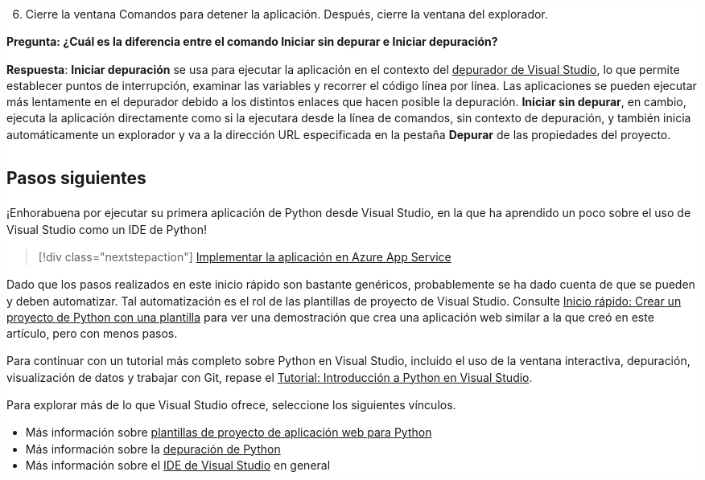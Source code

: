 6. Cierre la ventana Comandos para detener la aplicación. Después, cierre la ventana del explorador.

**Pregunta: ¿Cuál es la diferencia entre el comando Iniciar sin depurar e Iniciar depuración?**

**Respuesta**: **Iniciar depuración** se usa para ejecutar la aplicación en el contexto del [depurador de Visual Studio](../python/debugging-python-in-visual-studio.md), lo que permite establecer puntos de interrupción, examinar las variables y recorrer el código línea por línea. Las aplicaciones se pueden ejecutar más lentamente en el depurador debido a los distintos enlaces que hacen posible la depuración. **Iniciar sin depurar**, en cambio, ejecuta la aplicación directamente como si la ejecutara desde la línea de comandos, sin contexto de depuración, y también inicia automáticamente un explorador y va a la dirección URL especificada en la pestaña **Depurar** de las propiedades del proyecto.

## <a name="next-steps"></a>Pasos siguientes

¡Enhorabuena por ejecutar su primera aplicación de Python desde Visual Studio, en la que ha aprendido un poco sobre el uso de Visual Studio como un IDE de Python!

> [!div class="nextstepaction"]
> [Implementar la aplicación en Azure App Service](../python/publishing-python-web-applications-to-azure-from-visual-studio.md)

Dado que los pasos realizados en este inicio rápido son bastante genéricos, probablemente se ha dado cuenta de que se pueden y deben automatizar. Tal automatización es el rol de las plantillas de proyecto de Visual Studio. Consulte [Inicio rápido: Crear un proyecto de Python con una plantilla](../python/quickstart-02-python-in-visual-studio-project-from-template.md) para ver una demostración que crea una aplicación web similar a la que creó en este artículo, pero con menos pasos.

Para continuar con un tutorial más completo sobre Python en Visual Studio, incluido el uso de la ventana interactiva, depuración, visualización de datos y trabajar con Git, repase el [Tutorial: Introducción a Python en Visual Studio](../python/tutorial-working-with-python-in-visual-studio-step-01-create-project.md).

Para explorar más de lo que Visual Studio ofrece, seleccione los siguientes vínculos.

- Más información sobre [plantillas de proyecto de aplicación web para Python](../python/python-web-application-project-templates.md)
- Más información sobre la [depuración de Python](../python/debugging-python-in-visual-studio.md)
- Más información sobre el [IDE de Visual Studio](../ide/visual-studio-ide.md) en general
